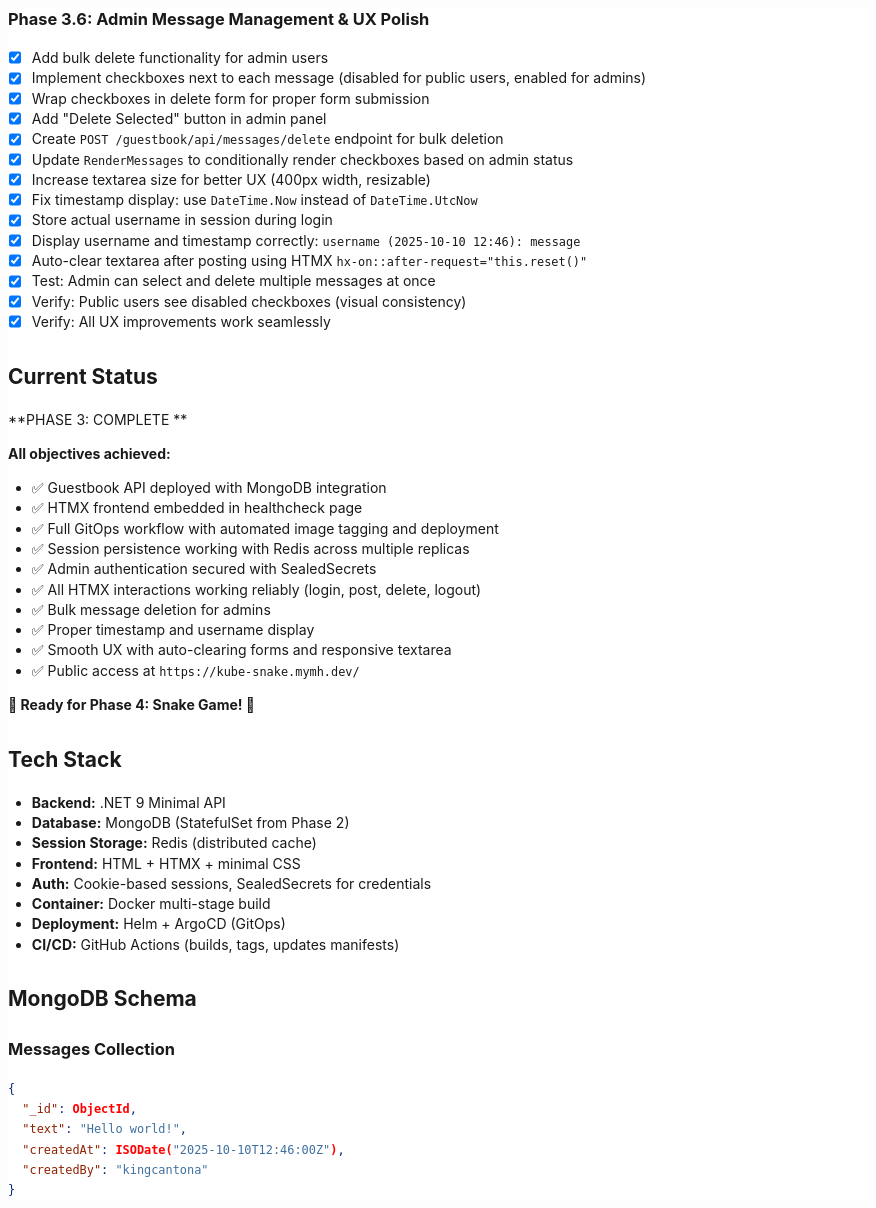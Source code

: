 ### Phase 3.6: Admin Message Management & UX Polish
- [x] Add bulk delete functionality for admin users
- [x] Implement checkboxes next to each message (disabled for public users, enabled for admins)
- [x] Wrap checkboxes in delete form for proper form submission
- [x] Add "Delete Selected" button in admin panel
- [x] Create `POST /guestbook/api/messages/delete` endpoint for bulk deletion
- [x] Update `RenderMessages` to conditionally render checkboxes based on admin status
- [x] Increase textarea size for better UX (400px width, resizable)
- [x] Fix timestamp display: use `DateTime.Now` instead of `DateTime.UtcNow`
- [x] Store actual username in session during login
- [x] Display username and timestamp correctly: `username (2025-10-10 12:46): message`
- [x] Auto-clear textarea after posting using HTMX `hx-on::after-request="this.reset()"`
- [x] Test: Admin can select and delete multiple messages at once
- [x] Verify: Public users see disabled checkboxes (visual consistency)
- [x] Verify: All UX improvements work seamlessly

## Current Status
**PHASE 3: COMPLETE **

**All objectives achieved:**
- ✅ Guestbook API deployed with MongoDB integration
- ✅ HTMX frontend embedded in healthcheck page
- ✅ Full GitOps workflow with automated image tagging and deployment
- ✅ Session persistence working with Redis across multiple replicas
- ✅ Admin authentication secured with SealedSecrets
- ✅ All HTMX interactions working reliably (login, post, delete, logout)
- ✅ Bulk message deletion for admins
- ✅ Proper timestamp and username display
- ✅ Smooth UX with auto-clearing forms and responsive textarea
- ✅ Public access at `https://kube-snake.mymh.dev/`

**🎉 Ready for Phase 4: Snake Game! 🎉**

## Tech Stack
- **Backend:** .NET 9 Minimal API
- **Database:** MongoDB (StatefulSet from Phase 2)
- **Session Storage:** Redis (distributed cache)
- **Frontend:** HTML + HTMX + minimal CSS
- **Auth:** Cookie-based sessions, SealedSecrets for credentials
- **Container:** Docker multi-stage build
- **Deployment:** Helm + ArgoCD (GitOps)
- **CI/CD:** GitHub Actions (builds, tags, updates manifests)

## MongoDB Schema

### Messages Collection
```json
{
  "_id": ObjectId,
  "text": "Hello world!",
  "createdAt": ISODate("2025-10-10T12:46:00Z"),
  "createdBy": "kingcantona"
}
```
